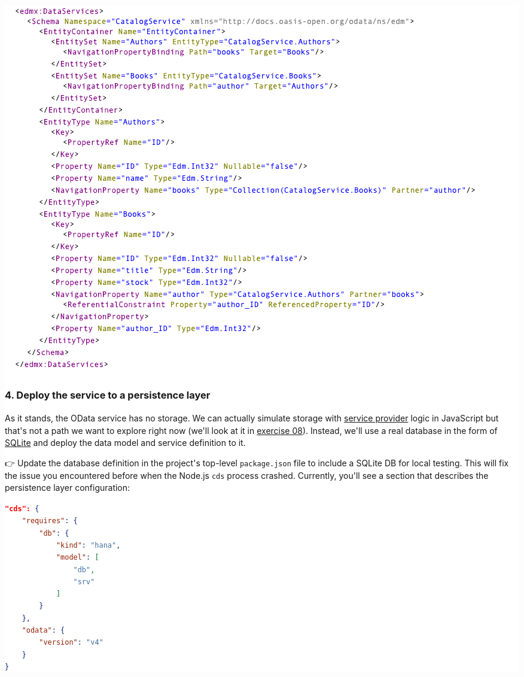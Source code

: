 ![navigation properties](navigation-properties.png)


### 4. Deploy the service to a persistence layer

As it stands, the OData service has no storage. We can actually simulate storage with [service provider](https://help.sap.com/viewer/65de2977205c403bbc107264b8eccf4b/Cloud/en-US/b9c34890348b4f2184e07a6731bce50b.html) logic in JavaScript but that's not a path we want to explore right now (we'll look at it in [exercise 08](../08/)). Instead, we'll use a real database in the form of [SQLite](https://sqlite.org) and deploy the data model and service definition to it.

:point_right: Update the database definition in the project's top-level `package.json` file to include a SQLite DB for local testing. This will fix the issue you encountered before when the Node.js `cds` process crashed. Currently, you'll see a section that describes the persistence layer configuration:

```json
"cds": {
    "requires": {
        "db": {
            "kind": "hana",
            "model": [
                "db",
                "srv"
            ]
        }
    },
    "odata": {
        "version": "v4"
    }
}

```
